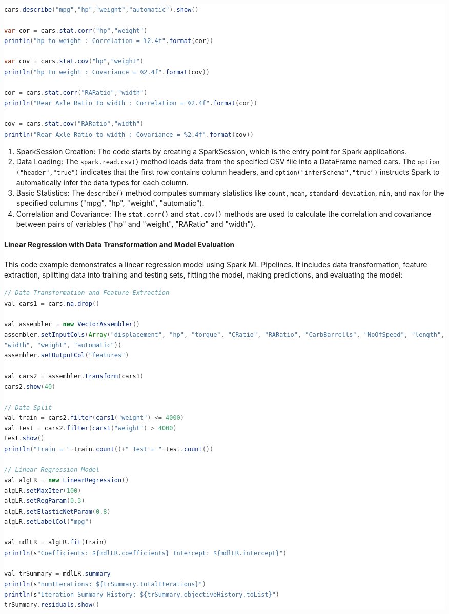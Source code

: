 ```java
cars.describe("mpg","hp","weight","automatic").show()  

var cor = cars.stat.corr("hp","weight")   
println("hp to weight : Correlation = %2.4f".format(cor))   

var cov = cars.stat.cov("hp","weight")   
println("hp to weight : Covariance = %2.4f".format(cov))   

cor = cars.stat.corr("RARatio","width")   
println("Rear Axle Ratio to width : Correlation = %2.4f".format(cor))   

cov = cars.stat.cov("RARatio","width")   
println("Rear Axle Ratio to width : Covariance = %2.4f".format(cov))
```

1. SparkSession Creation: The code starts by creating a SparkSession, which is the entry point for Spark applications.
2. Data Loading: The `spark.read.csv()` method loads data from the specified CSV file into a DataFrame named cars. The `option("header","true")` indicates that the first row contains column headers, and `option("inferSchema","true")` instructs Spark to automatically infer the data types for each column.
3. Basic Statistics: The `describe()` method computes summary statistics like `count`, `mean`, `standard deviation`, `min`, and `max` for the specified columns ("mpg", "hp", "weight", "automatic").
4. Correlation and Covariance: The `stat.corr()` and `stat.cov()` methods are used to calculate the correlation and covariance between pairs of variables ("hp" and "weight", "RARatio" and "width").

#### Linear Regression with Data Transformation and Model Evaluation

This code example demonstrates a linear regression model using Spark ML Pipelines. It includes data transformation, feature extraction, splitting data into training and testing sets, fitting the model, making predictions, and evaluating the model:

```java
// Data Transformation and Feature Extraction
val cars1 = cars.na.drop() 

val assembler = new VectorAssembler() 
assembler.setInputCols(Array("displacement", "hp", "torque", "CRatio", "RARatio", "CarbBarrells", "NoOfSpeed", "length", "width", "weight", "automatic")) 
assembler.setOutputCol("features") 

val cars2 = assembler.transform(cars1)
cars2.show(40)

// Data Split
val train = cars2.filter(cars1("weight") <= 4000) 
val test = cars2.filter(cars1("weight") > 4000) 
test.show() 
println("Train = "+train.count()+" Test = "+test.count())

// Linear Regression Model
val algLR = new LinearRegression()     
algLR.setMaxIter(100)     
algLR.setRegParam(0.3)     
algLR.setElasticNetParam(0.8)     
algLR.setLabelCol("mpg")     

val mdlLR = algLR.fit(train)     
println(s"Coefficients: ${mdlLR.coefficients} Intercept: ${mdlLR.intercept}")     

val trSummary = mdlLR.summary 
println(s"numIterations: ${trSummary.totalIterations}") 
println(s"Iteration Summary History: ${trSummary.objectiveHistory.toList}") 
trSummary.residuals.show() 
```